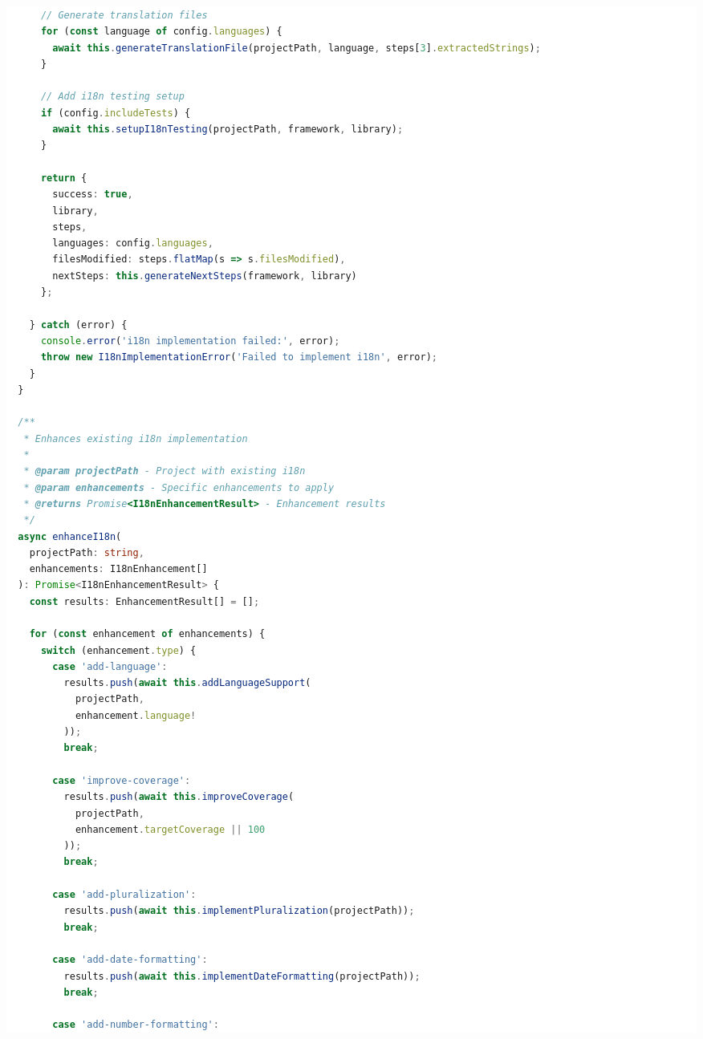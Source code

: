 ```typescript
      // Generate translation files
      for (const language of config.languages) {
        await this.generateTranslationFile(projectPath, language, steps[3].extractedStrings);
      }
      
      // Add i18n testing setup
      if (config.includeTests) {
        await this.setupI18nTesting(projectPath, framework, library);
      }
      
      return {
        success: true,
        library,
        steps,
        languages: config.languages,
        filesModified: steps.flatMap(s => s.filesModified),
        nextSteps: this.generateNextSteps(framework, library)
      };
      
    } catch (error) {
      console.error('i18n implementation failed:', error);
      throw new I18nImplementationError('Failed to implement i18n', error);
    }
  }
  
  /**
   * Enhances existing i18n implementation
   * 
   * @param projectPath - Project with existing i18n
   * @param enhancements - Specific enhancements to apply
   * @returns Promise<I18nEnhancementResult> - Enhancement results
   */
  async enhanceI18n(
    projectPath: string,
    enhancements: I18nEnhancement[]
  ): Promise<I18nEnhancementResult> {
    const results: EnhancementResult[] = [];
    
    for (const enhancement of enhancements) {
      switch (enhancement.type) {
        case 'add-language':
          results.push(await this.addLanguageSupport(
            projectPath,
            enhancement.language!
          ));
          break;
          
        case 'improve-coverage':
          results.push(await this.improveCoverage(
            projectPath,
            enhancement.targetCoverage || 100
          ));
          break;
          
        case 'add-pluralization':
          results.push(await this.implementPluralization(projectPath));
          break;
          
        case 'add-date-formatting':
          results.push(await this.implementDateFormatting(projectPath));
          break;
          
        case 'add-number-formatting':
```